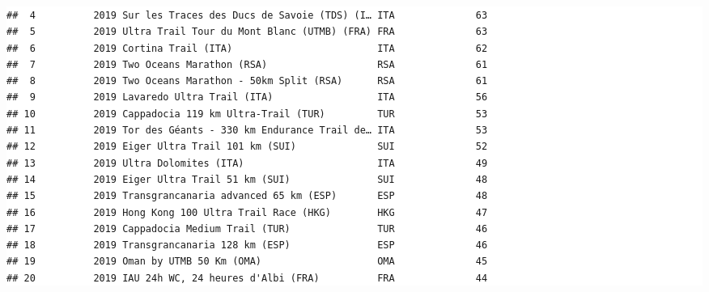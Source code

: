     ##  4          2019 Sur les Traces des Ducs de Savoie (TDS) (I… ITA              63
    ##  5          2019 Ultra Trail Tour du Mont Blanc (UTMB) (FRA) FRA              63
    ##  6          2019 Cortina Trail (ITA)                         ITA              62
    ##  7          2019 Two Oceans Marathon (RSA)                   RSA              61
    ##  8          2019 Two Oceans Marathon - 50km Split (RSA)      RSA              61
    ##  9          2019 Lavaredo Ultra Trail (ITA)                  ITA              56
    ## 10          2019 Cappadocia 119 km Ultra-Trail (TUR)         TUR              53
    ## 11          2019 Tor des Géants - 330 km Endurance Trail de… ITA              53
    ## 12          2019 Eiger Ultra Trail 101 km (SUI)              SUI              52
    ## 13          2019 Ultra Dolomites (ITA)                       ITA              49
    ## 14          2019 Eiger Ultra Trail 51 km (SUI)               SUI              48
    ## 15          2019 Transgrancanaria advanced 65 km (ESP)       ESP              48
    ## 16          2019 Hong Kong 100 Ultra Trail Race (HKG)        HKG              47
    ## 17          2019 Cappadocia Medium Trail (TUR)               TUR              46
    ## 18          2019 Transgrancanaria 128 km (ESP)               ESP              46
    ## 19          2019 Oman by UTMB 50 Km (OMA)                    OMA              45
    ## 20          2019 IAU 24h WC, 24 heures d'Albi (FRA)          FRA              44
